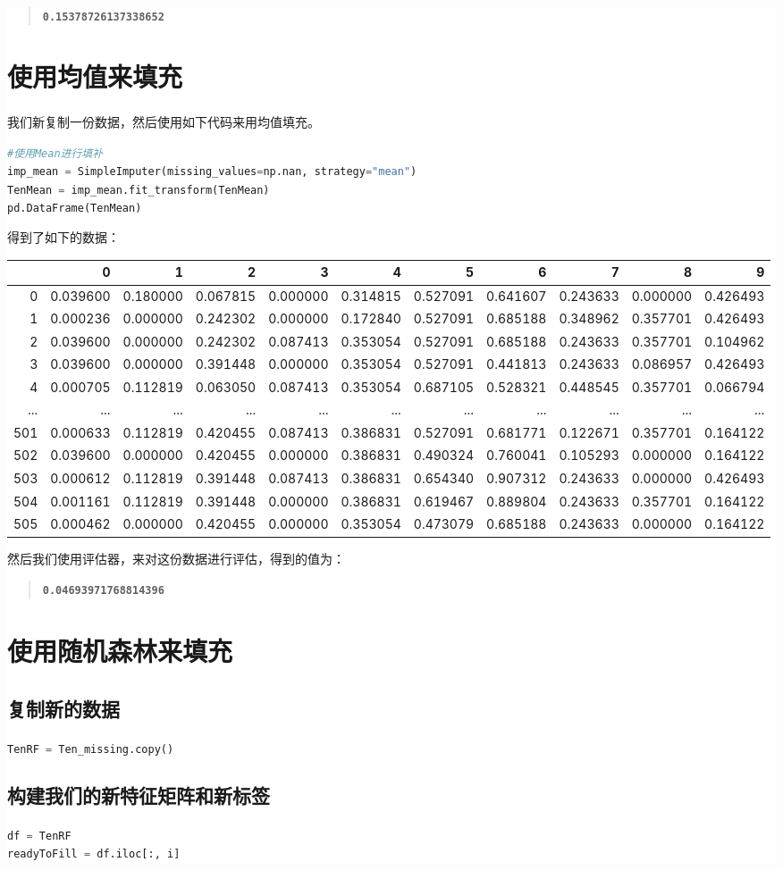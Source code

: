 > **`0.15378726137338652`**

# 使用均值来填充

我们新复制一份数据，然后使用如下代码来用均值填充。

```python
#使用Mean进行填补
imp_mean = SimpleImputer(missing_values=np.nan, strategy="mean")
TenMean = imp_mean.fit_transform(TenMean)
pd.DataFrame(TenMean)
```

得到了如下的数据：

|     |        0 |        1 |        2 |        3 |        4 |        5 |        6 |        7 |        8 |        9 |
|----:|---------:|---------:|---------:|---------:|---------:|---------:|---------:|---------:|---------:|---------:|
|   0 | 0.039600 | 0.180000 | 0.067815 | 0.000000 | 0.314815 | 0.527091 | 0.641607 | 0.243633 | 0.000000 | 0.426493 |
|   1 | 0.000236 | 0.000000 | 0.242302 | 0.000000 | 0.172840 | 0.527091 | 0.685188 | 0.348962 | 0.357701 | 0.426493 |
|   2 | 0.039600 | 0.000000 | 0.242302 | 0.087413 | 0.353054 | 0.527091 | 0.685188 | 0.243633 | 0.357701 | 0.104962 |
|   3 | 0.039600 | 0.000000 | 0.391448 | 0.000000 | 0.353054 | 0.527091 | 0.441813 | 0.243633 | 0.086957 | 0.426493 |
|   4 | 0.000705 | 0.112819 | 0.063050 | 0.087413 | 0.353054 | 0.687105 | 0.528321 | 0.448545 | 0.357701 | 0.066794 |
| ... |      ... |      ... |      ... |      ... |      ... |      ... |      ... |      ... |      ... |      ... |
| 501 | 0.000633 | 0.112819 | 0.420455 | 0.087413 | 0.386831 | 0.527091 | 0.681771 | 0.122671 | 0.357701 | 0.164122 |
| 502 | 0.039600 | 0.000000 | 0.420455 | 0.000000 | 0.386831 | 0.490324 | 0.760041 | 0.105293 | 0.000000 | 0.164122 |
| 503 | 0.000612 | 0.112819 | 0.391448 | 0.087413 | 0.386831 | 0.654340 | 0.907312 | 0.243633 | 0.000000 | 0.426493 |
| 504 | 0.001161 | 0.112819 | 0.391448 | 0.000000 | 0.386831 | 0.619467 | 0.889804 | 0.243633 | 0.357701 | 0.164122 |
| 505 | 0.000462 | 0.000000 | 0.420455 | 0.000000 | 0.353054 | 0.473079 | 0.685188 | 0.243633 | 0.000000 | 0.164122 |

然后我们使用评估器，来对这份数据进行评估，得到的值为：

> **`0.04693971768814396`**

# 使用随机森林来填充

## 复制新的数据

```python
TenRF = Ten_missing.copy()
```

## 构建我们的新特征矩阵和新标签

```python
df = TenRF
readyToFill = df.iloc[:, i]
```
